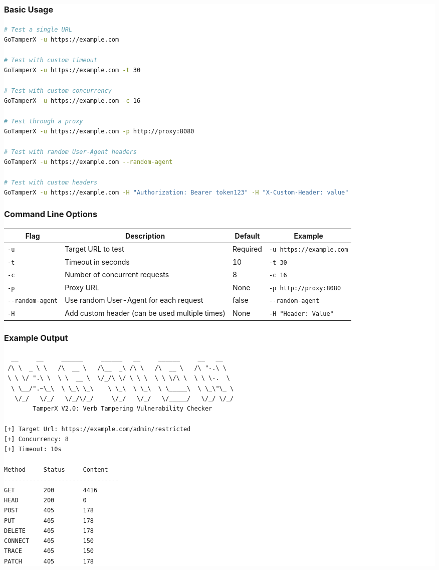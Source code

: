 ### Basic Usage

```bash
# Test a single URL
GoTamperX -u https://example.com

# Test with custom timeout
GoTamperX -u https://example.com -t 30

# Test with custom concurrency
GoTamperX -u https://example.com -c 16

# Test through a proxy
GoTamperX -u https://example.com -p http://proxy:8080

# Test with random User-Agent headers
GoTamperX -u https://example.com --random-agent

# Test with custom headers
GoTamperX -u https://example.com -H "Authorization: Bearer token123" -H "X-Custom-Header: value"
```

### Command Line Options

| Flag | Description | Default | Example |
|------|-------------|---------|---------|
| `-u` | Target URL to test | Required | `-u https://example.com` |
| `-t` | Timeout in seconds | 10 | `-t 30` |
| `-c` | Number of concurrent requests | 8 | `-c 16` |
| `-p` | Proxy URL | None | `-p http://proxy:8080` |
| `--random-agent` | Use random User-Agent for each request | false | `--random-agent` |
| `-H` | Add custom header (can be used multiple times) | None | `-H "Header: Value"` |

### Example Output

```
  __     __     ______     ______   __     ______     __   __    
 /\ \  _ \ \   /\  __ \   /\__  _\ /\ \   /\  __ \   /\ "-.\ \   
 \ \ \/ ".\ \  \ \  __ \  \/_/\ \/ \ \ \  \ \ \/\ \  \ \ \-.  \  
  \ \__/".~\_\  \ \_\ \_\    \ \_\  \ \_\  \ \_____\  \ \_\"\_ \ 
   \/_/   \/_/   \/_/\/_/     \/_/   \/_/   \/_____/   \/_/ \/_/ 
        TamperX V2.0: Verb Tampering Vulnerability Checker

[+] Target Url: https://example.com/admin/restricted
[+] Concurrency: 8
[+] Timeout: 10s

Method     Status     Content    
--------------------------------
GET        200        4416       
HEAD       200        0          
POST       405        178        
PUT        405        178        
DELETE     405        178        
CONNECT    405        150        
TRACE      405        150        
PATCH      405        178       
```
